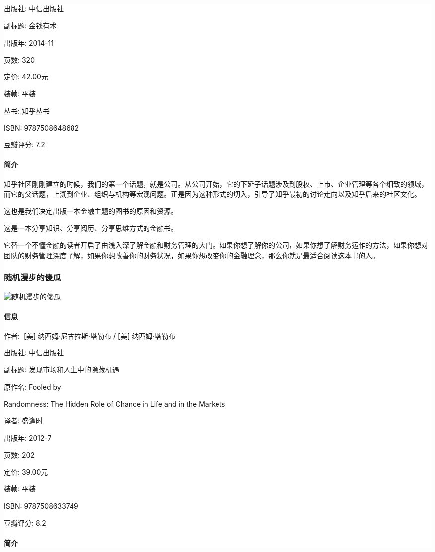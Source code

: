 出版社: 中信出版社 

副标题: 金钱有术 

出版年: 2014-11 

页数: 320 

定价: 42.00元 

装帧: 平装 

丛书: 知乎丛书 

ISBN: 9787508648682

豆瓣评分: 7.2

#### 简介

知乎社区刚刚建立的时候，我们的第一个话题，就是公司。从公司开始，它的下延子话题涉及到股权、上市、企业管理等各个细致的领域，而它的父话题，上溯到企业、组织与机构等宏观问题。正是因为这种形式的切入，引导了知乎最初的讨论走向以及知乎后来的社区文化。

这也是我们决定出版一本金融主题的图书的原因和资源。

这是一本分享知识、分享阅历、分享思维方式的金融书。

它替一个不懂金融的读者开启了由浅入深了解金融和财务管理的大门。如果你想了解你的公司，如果你想了解财务运作的方法，如果你想对团队的财务管理深度了解，如果你想改善你的财务状况，如果你想改变你的金融理念，那么你就是最适合阅读这本书的人。



### 随机漫步的傻瓜

![随机漫步的傻瓜](https://img1.doubanio.com/view/subject/l/public/s10406068.jpg)

#### 信息

作者:  [美] 纳西姆·尼古拉斯·塔勒布 / [美] 纳西姆·塔勒布 

出版社: 中信出版社 

副标题: 发现市场和人生中的隐藏机遇 

原作名: Fooled by 

Randomness: The Hidden Role of Chance in Life and in the Markets 

译者: 盛逢时 

出版年: 2012-7 

页数: 202 

定价: 39.00元 

装帧: 平装 

ISBN: 9787508633749

豆瓣评分: 8.2

#### 简介
